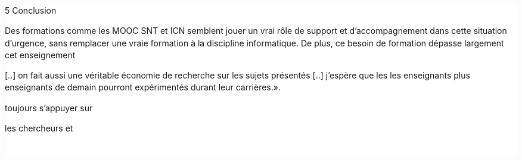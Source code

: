 5 Conclusion 

Des formations comme les MOOC SNT et ICN semblent jouer un vrai rôle de support et
d’accompagnement dans cette situation d’urgence, sans remplacer une vraie formation à la
discipline informatique. De plus, ce besoin de formation dépasse largement cet enseignement

[..] on fait aussi une véritable économie de recherche sur les sujets présentés [..] j’espère que les
les enseignants plus
enseignants de demain pourront
expérimentés durant leur carrières.». 

toujours s’appuyer sur

les chercheurs et

 
 
 
 
 
 
 
 
 
 
 
 
 
 
 
 
 
 
 
 
 
 
 
 
 
 
 
 
 
 
 
 
 
 
 
 
 
 
 
 
 
 
 
 
 
 
 
 
 
 
 
 
 
 
 
 
 
 
 
 
   
 
 
 
 
 
 